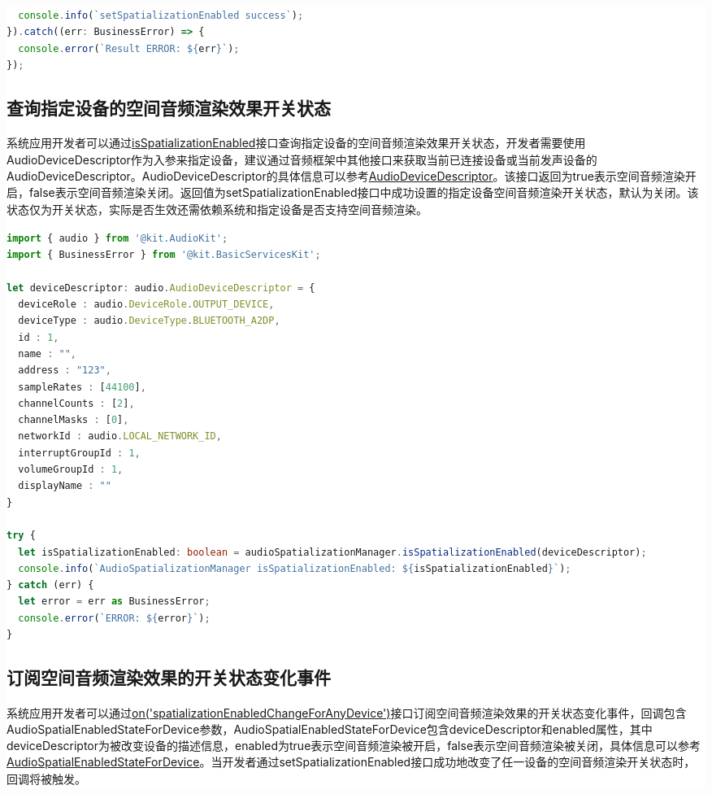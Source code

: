   ```ts
    console.info(`setSpatializationEnabled success`);
  }).catch((err: BusinessError) => {
    console.error(`Result ERROR: ${err}`);
  });
  ```

## 查询指定设备的空间音频渲染效果开关状态

系统应用开发者可以通过[isSpatializationEnabled](../../reference/apis-audio-kit/js-apis-audio-sys.md#isspatializationenabled12)接口查询指定设备的空间音频渲染效果开关状态，开发者需要使用AudioDeviceDescriptor作为入参来指定设备，建议通过音频框架中其他接口来获取当前已连接设备或当前发声设备的AudioDeviceDescriptor。AudioDeviceDescriptor的具体信息可以参考[AudioDeviceDescriptor](../../reference/apis-audio-kit/arkts-apis-audio-i.md#audiodevicedescriptor)。该接口返回为true表示空间音频渲染开启，false表示空间音频渲染关闭。返回值为setSpatializationEnabled接口中成功设置的指定设备空间音频渲染开关状态，默认为关闭。该状态仅为开关状态，实际是否生效还需依赖系统和指定设备是否支持空间音频渲染。

  ```ts
  import { audio } from '@kit.AudioKit';
  import { BusinessError } from '@kit.BasicServicesKit';

  let deviceDescriptor: audio.AudioDeviceDescriptor = {
    deviceRole : audio.DeviceRole.OUTPUT_DEVICE,
    deviceType : audio.DeviceType.BLUETOOTH_A2DP,
    id : 1,
    name : "",
    address : "123",
    sampleRates : [44100],
    channelCounts : [2],
    channelMasks : [0],
    networkId : audio.LOCAL_NETWORK_ID,
    interruptGroupId : 1,
    volumeGroupId : 1,
    displayName : ""
  }

  try {
    let isSpatializationEnabled: boolean = audioSpatializationManager.isSpatializationEnabled(deviceDescriptor);
    console.info(`AudioSpatializationManager isSpatializationEnabled: ${isSpatializationEnabled}`);
  } catch (err) {
    let error = err as BusinessError;
    console.error(`ERROR: ${error}`);
  }
  ```

## 订阅空间音频渲染效果的开关状态变化事件

系统应用开发者可以通过[on('spatializationEnabledChangeForAnyDevice')](../../reference/apis-audio-kit/js-apis-audio-sys.md#onspatializationenabledchangeforanydevice12)接口订阅空间音频渲染效果的开关状态变化事件，回调包含AudioSpatialEnabledStateForDevice参数，AudioSpatialEnabledStateForDevice包含deviceDescriptor和enabled属性，其中deviceDescriptor为被改变设备的描述信息，enabled为true表示空间音频渲染被开启，false表示空间音频渲染被关闭，具体信息可以参考[AudioSpatialEnabledStateForDevice](../../reference/apis-audio-kit/js-apis-audio-sys.md#audiospatialenabledstatefordevice12)。当开发者通过setSpatializationEnabled接口成功地改变了任一设备的空间音频渲染开关状态时，回调将被触发。
